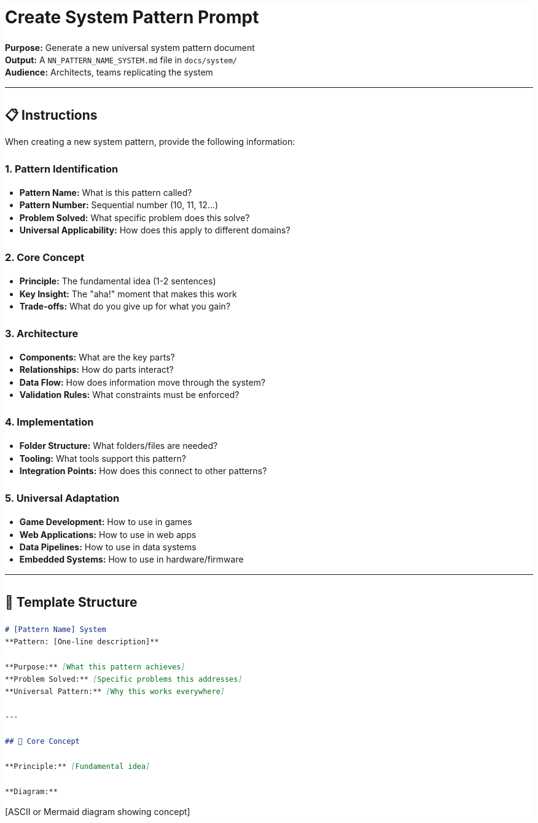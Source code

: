 # Create System Pattern Prompt
**Purpose:** Generate a new universal system pattern document  
**Output:** A `NN_PATTERN_NAME_SYSTEM.md` file in `docs/system/`  
**Audience:** Architects, teams replicating the system

---

## 📋 Instructions

When creating a new system pattern, provide the following information:

### 1. Pattern Identification
- **Pattern Name:** What is this pattern called?
- **Pattern Number:** Sequential number (10, 11, 12...)
- **Problem Solved:** What specific problem does this solve?
- **Universal Applicability:** How does this apply to different domains?

### 2. Core Concept
- **Principle:** The fundamental idea (1-2 sentences)
- **Key Insight:** The "aha!" moment that makes this work
- **Trade-offs:** What do you give up for what you gain?

### 3. Architecture
- **Components:** What are the key parts?
- **Relationships:** How do parts interact?
- **Data Flow:** How does information move through the system?
- **Validation Rules:** What constraints must be enforced?

### 4. Implementation
- **Folder Structure:** What folders/files are needed?
- **Tooling:** What tools support this pattern?
- **Integration Points:** How does this connect to other patterns?

### 5. Universal Adaptation
- **Game Development:** How to use in games
- **Web Applications:** How to use in web apps
- **Data Pipelines:** How to use in data systems
- **Embedded Systems:** How to use in hardware/firmware

---

## 📝 Template Structure

```markdown
# [Pattern Name] System
**Pattern: [One-line description]**

**Purpose:** [What this pattern achieves]  
**Problem Solved:** [Specific problems this addresses]  
**Universal Pattern:** [Why this works everywhere]

---

## 🎯 Core Concept

**Principle:** [Fundamental idea]

**Diagram:**
```
[ASCII or Mermaid diagram showing concept]
```
```